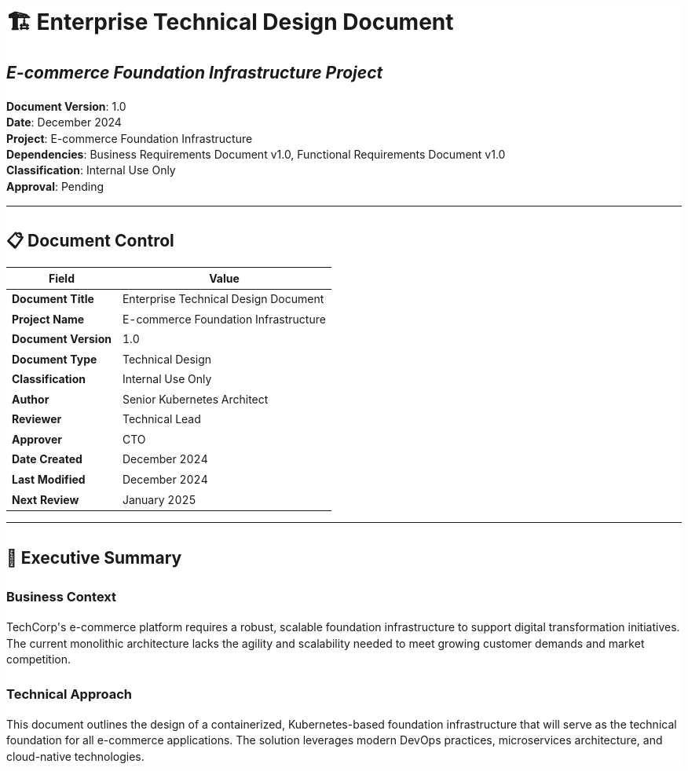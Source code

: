 # 🏗️ **Enterprise Technical Design Document**
## *E-commerce Foundation Infrastructure Project*

**Document Version**: 1.0  
**Date**: December 2024  
**Project**: E-commerce Foundation Infrastructure  
**Dependencies**: Business Requirements Document v1.0, Functional Requirements Document v1.0  
**Classification**: Internal Use Only  
**Approval**: Pending  

---

## 📋 **Document Control**

| Field | Value |
|-------|-------|
| **Document Title** | Enterprise Technical Design Document |
| **Project Name** | E-commerce Foundation Infrastructure |
| **Document Version** | 1.0 |
| **Document Type** | Technical Design |
| **Classification** | Internal Use Only |
| **Author** | Senior Kubernetes Architect |
| **Reviewer** | Technical Lead |
| **Approver** | CTO |
| **Date Created** | December 2024 |
| **Last Modified** | December 2024 |
| **Next Review** | January 2025 |

---

## 🎯 **Executive Summary**

### **Business Context**
TechCorp's e-commerce platform requires a robust, scalable foundation infrastructure to support digital transformation initiatives. The current monolithic architecture lacks the agility and scalability needed to meet growing customer demands and market competition.

### **Technical Approach**
This document outlines the design of a containerized, Kubernetes-based foundation infrastructure that will serve as the technical foundation for all e-commerce applications. The solution leverages modern DevOps practices, microservices architecture, and cloud-native technologies.
